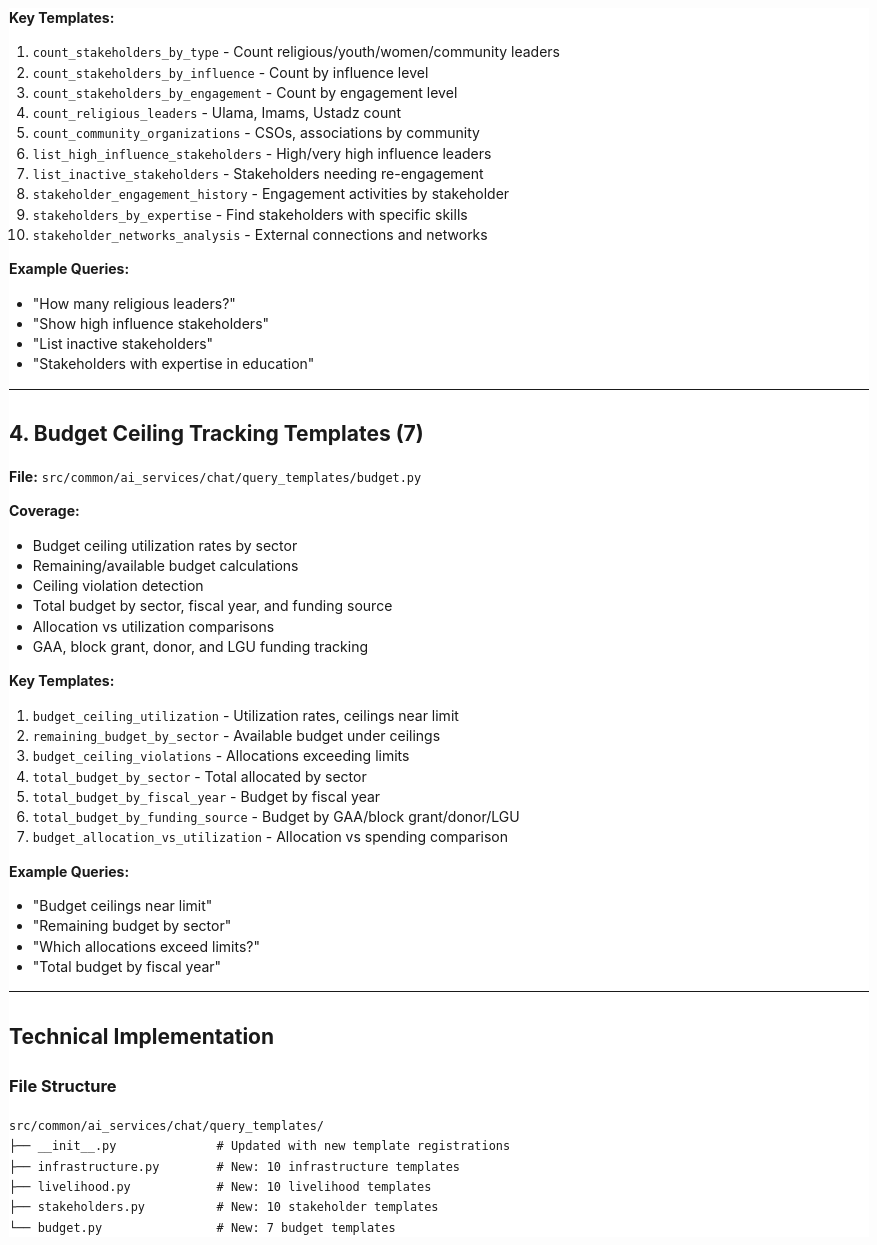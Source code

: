 **Key Templates:**
1. `count_stakeholders_by_type` - Count religious/youth/women/community leaders
2. `count_stakeholders_by_influence` - Count by influence level
3. `count_stakeholders_by_engagement` - Count by engagement level
4. `count_religious_leaders` - Ulama, Imams, Ustadz count
5. `count_community_organizations` - CSOs, associations by community
6. `list_high_influence_stakeholders` - High/very high influence leaders
7. `list_inactive_stakeholders` - Stakeholders needing re-engagement
8. `stakeholder_engagement_history` - Engagement activities by stakeholder
9. `stakeholders_by_expertise` - Find stakeholders with specific skills
10. `stakeholder_networks_analysis` - External connections and networks

**Example Queries:**
- "How many religious leaders?"
- "Show high influence stakeholders"
- "List inactive stakeholders"
- "Stakeholders with expertise in education"

---

## 4. Budget Ceiling Tracking Templates (7)

**File:** `src/common/ai_services/chat/query_templates/budget.py`

**Coverage:**
- Budget ceiling utilization rates by sector
- Remaining/available budget calculations
- Ceiling violation detection
- Total budget by sector, fiscal year, and funding source
- Allocation vs utilization comparisons
- GAA, block grant, donor, and LGU funding tracking

**Key Templates:**
1. `budget_ceiling_utilization` - Utilization rates, ceilings near limit
2. `remaining_budget_by_sector` - Available budget under ceilings
3. `budget_ceiling_violations` - Allocations exceeding limits
4. `total_budget_by_sector` - Total allocated by sector
5. `total_budget_by_fiscal_year` - Budget by fiscal year
6. `total_budget_by_funding_source` - Budget by GAA/block grant/donor/LGU
7. `budget_allocation_vs_utilization` - Allocation vs spending comparison

**Example Queries:**
- "Budget ceilings near limit"
- "Remaining budget by sector"
- "Which allocations exceed limits?"
- "Total budget by fiscal year"

---

## Technical Implementation

### File Structure
```
src/common/ai_services/chat/query_templates/
├── __init__.py              # Updated with new template registrations
├── infrastructure.py        # New: 10 infrastructure templates
├── livelihood.py            # New: 10 livelihood templates
├── stakeholders.py          # New: 10 stakeholder templates
└── budget.py                # New: 7 budget templates
```
